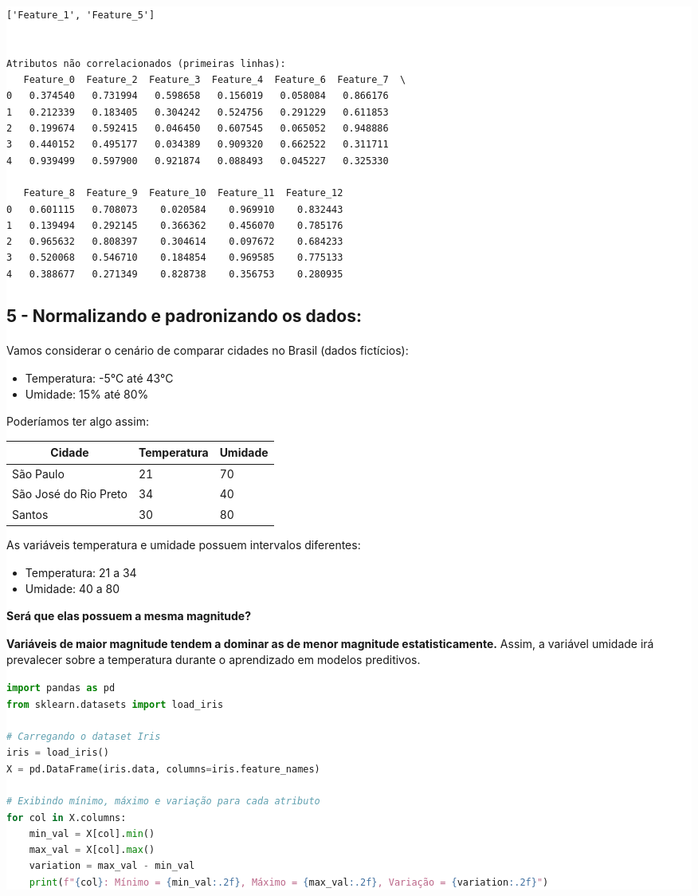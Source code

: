 ```
['Feature_1', 'Feature_5']


Atributos não correlacionados (primeiras linhas):
   Feature_0  Feature_2  Feature_3  Feature_4  Feature_6  Feature_7  \
0   0.374540   0.731994   0.598658   0.156019   0.058084   0.866176   
1   0.212339   0.183405   0.304242   0.524756   0.291229   0.611853   
2   0.199674   0.592415   0.046450   0.607545   0.065052   0.948886   
3   0.440152   0.495177   0.034389   0.909320   0.662522   0.311711   
4   0.939499   0.597900   0.921874   0.088493   0.045227   0.325330   

   Feature_8  Feature_9  Feature_10  Feature_11  Feature_12  
0   0.601115   0.708073    0.020584    0.969910    0.832443  
1   0.139494   0.292145    0.366362    0.456070    0.785176  
2   0.965632   0.808397    0.304614    0.097672    0.684233  
3   0.520068   0.546710    0.184854    0.969585    0.775133  
4   0.388677   0.271349    0.828738    0.356753    0.280935
```

## **5 - Normalizando e padronizando os dados:**

Vamos considerar o cenário de comparar cidades no Brasil (dados fictícios):

* Temperatura: -5°C até 43°C
* Umidade: 15% até 80%

Poderíamos ter algo assim:

| Cidade                | Temperatura | Umidade |
| --------------------- | ----------- | ------- |
| São Paulo             | 21          | 70      |
| São José do Rio Preto | 34          | 40      |
| Santos                | 30          | 80      |

As variáveis temperatura e umidade possuem intervalos diferentes:

* Temperatura: 21 a 34
* Umidade: 40 a 80

**Será que elas possuem a mesma magnitude?**

**Variáveis de maior magnitude tendem a dominar as de menor magnitude estatisticamente.** Assim, a variável umidade irá prevalecer sobre a temperatura durante o aprendizado em modelos preditivos.

```python
import pandas as pd
from sklearn.datasets import load_iris

# Carregando o dataset Iris
iris = load_iris()
X = pd.DataFrame(iris.data, columns=iris.feature_names)

# Exibindo mínimo, máximo e variação para cada atributo
for col in X.columns:
    min_val = X[col].min()
    max_val = X[col].max()
    variation = max_val - min_val
    print(f"{col}: Mínimo = {min_val:.2f}, Máximo = {max_val:.2f}, Variação = {variation:.2f}")

```
